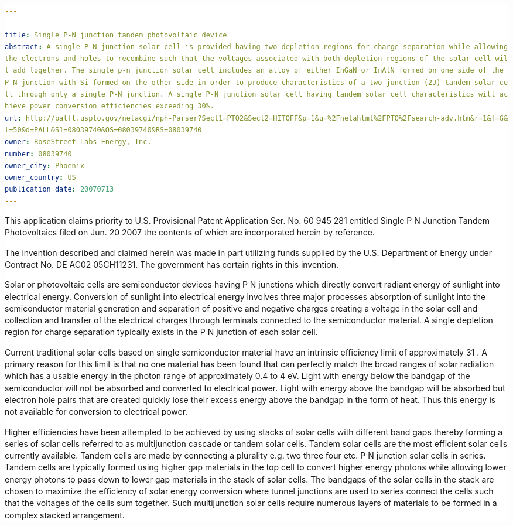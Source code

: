 ```yaml
---

title: Single P-N junction tandem photovoltaic device
abstract: A single P-N junction solar cell is provided having two depletion regions for charge separation while allowing the electrons and holes to recombine such that the voltages associated with both depletion regions of the solar cell will add together. The single p-n junction solar cell includes an alloy of either InGaN or InAlN formed on one side of the P-N junction with Si formed on the other side in order to produce characteristics of a two junction (2J) tandem solar cell through only a single P-N junction. A single P-N junction solar cell having tandem solar cell characteristics will achieve power conversion efficiencies exceeding 30%.
url: http://patft.uspto.gov/netacgi/nph-Parser?Sect1=PTO2&Sect2=HITOFF&p=1&u=%2Fnetahtml%2FPTO%2Fsearch-adv.htm&r=1&f=G&l=50&d=PALL&S1=08039740&OS=08039740&RS=08039740
owner: RoseStreet Labs Energy, Inc.
number: 08039740
owner_city: Phoenix
owner_country: US
publication_date: 20070713
---
```

This application claims priority to U.S. Provisional Patent Application Ser. No. 60 945 281 entitled Single P N Junction Tandem Photovoltaics filed on Jun. 20 2007 the contents of which are incorporated herein by reference.

The invention described and claimed herein was made in part utilizing funds supplied by the U.S. Department of Energy under Contract No. DE AC02 05CH11231. The government has certain rights in this invention.

Solar or photovoltaic cells are semiconductor devices having P N junctions which directly convert radiant energy of sunlight into electrical energy. Conversion of sunlight into electrical energy involves three major processes absorption of sunlight into the semiconductor material generation and separation of positive and negative charges creating a voltage in the solar cell and collection and transfer of the electrical charges through terminals connected to the semiconductor material. A single depletion region for charge separation typically exists in the P N junction of each solar cell.

Current traditional solar cells based on single semiconductor material have an intrinsic efficiency limit of approximately 31 . A primary reason for this limit is that no one material has been found that can perfectly match the broad ranges of solar radiation which has a usable energy in the photon range of approximately 0.4 to 4 eV. Light with energy below the bandgap of the semiconductor will not be absorbed and converted to electrical power. Light with energy above the bandgap will be absorbed but electron hole pairs that are created quickly lose their excess energy above the bandgap in the form of heat. Thus this energy is not available for conversion to electrical power.

Higher efficiencies have been attempted to be achieved by using stacks of solar cells with different band gaps thereby forming a series of solar cells referred to as multijunction cascade or tandem solar cells. Tandem solar cells are the most efficient solar cells currently available. Tandem cells are made by connecting a plurality e.g. two three four etc. P N junction solar cells in series. Tandem cells are typically formed using higher gap materials in the top cell to convert higher energy photons while allowing lower energy photons to pass down to lower gap materials in the stack of solar cells. The bandgaps of the solar cells in the stack are chosen to maximize the efficiency of solar energy conversion where tunnel junctions are used to series connect the cells such that the voltages of the cells sum together. Such multijunction solar cells require numerous layers of materials to be formed in a complex stacked arrangement.
